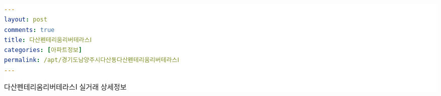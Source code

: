 ```yaml
---
layout: post
comments: true
title: 다산펜테리움리버테라스Ⅰ
categories: [아파트정보]
permalink: /apt/경기도남양주시다산동다산펜테리움리버테라스Ⅰ
---
```


다산펜테리움리버테라스Ⅰ 실거래 상세정보

<script type="text/javascript">
  google.charts.load('current', {'packages':['line', 'corechart']});
  google.charts.setOnLoadCallback(drawChart);

  function drawChart() {
    var data = new google.visualization.DataTable();
    data.addColumn('date', '거래일');
    data.addColumn('number', "매매");
    data.addColumn('number', "전세");
    data.addColumn('number', "전매");

